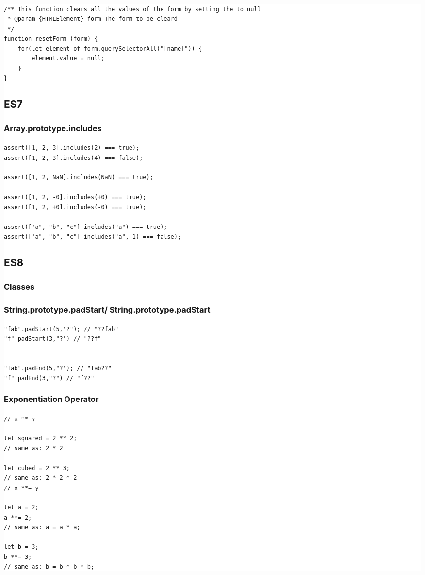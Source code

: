 	/** This function clears all the values of the form by setting the to null
	 * @param {HTMLElement} form The form to be cleard
	 */
	function resetForm (form) {
		for(let element of form.querySelectorAll("[name]")) {
			element.value = null;
		}
	}

## ES7

### Array.prototype.includes

    assert([1, 2, 3].includes(2) === true);
    assert([1, 2, 3].includes(4) === false);

    assert([1, 2, NaN].includes(NaN) === true);

    assert([1, 2, -0].includes(+0) === true);
    assert([1, 2, +0].includes(-0) === true);

    assert(["a", "b", "c"].includes("a") === true);
    assert(["a", "b", "c"].includes("a", 1) === false);

## ES8

### Classes

### String.prototype.padStart/ String.prototype.padStart

    "fab".padStart(5,"?"); // "??fab"
    "f".padStart(3,"?") // "??f"


    "fab".padEnd(5,"?"); // "fab??"
    "f".padEnd(3,"?") // "f??"

### Exponentiation Operator

    // x ** y

    let squared = 2 ** 2;
    // same as: 2 * 2

    let cubed = 2 ** 3;
    // same as: 2 * 2 * 2
    // x **= y

    let a = 2;
    a **= 2;
    // same as: a = a * a;

    let b = 3;
    b **= 3;
    // same as: b = b * b * b;
